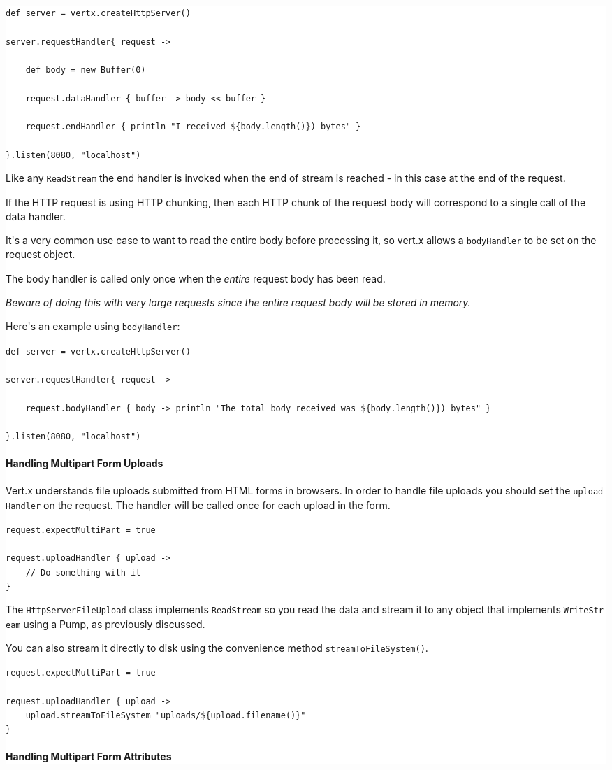     def server = vertx.createHttpServer()

    server.requestHandler{ request ->

        def body = new Buffer(0)

        request.dataHandler { buffer -> body << buffer }

        request.endHandler { println "I received ${body.length()}) bytes" }

    }.listen(8080, "localhost")


Like any `ReadStream` the end handler is invoked when the end of stream is reached - in this case at the end of the request.

If the HTTP request is using HTTP chunking, then each HTTP chunk of the request body will correspond to a single call of the data handler.

It's a very common use case to want to read the entire body before processing it, so vert.x allows a `bodyHandler` to be set on the request object.

The body handler is called only once when the *entire* request body has been read.

*Beware of doing this with very large requests since the entire request body will be stored in memory.*

Here's an example using `bodyHandler`:

    def server = vertx.createHttpServer()

    server.requestHandler{ request ->

        request.bodyHandler { body -> println "The total body received was ${body.length()}) bytes" }

    }.listen(8080, "localhost")


#### Handling Multipart Form Uploads

Vert.x understands file uploads submitted from HTML forms in browsers. In order to handle file uploads you should set the `uploadHandler` on the request. The handler will be called once for each upload in the form.

    request.expectMultiPart = true

    request.uploadHandler { upload -> 
        // Do something with it
    }

The `HttpServerFileUpload` class implements `ReadStream` so you read the data and stream it to any object that implements `WriteStream` using a Pump, as previously discussed.

You can also stream it directly to disk using the convenience method `streamToFileSystem()`.

    request.expectMultiPart = true

    request.uploadHandler { upload -> 
        upload.streamToFileSystem "uploads/${upload.filename()}"
    }

#### Handling Multipart Form Attributes
